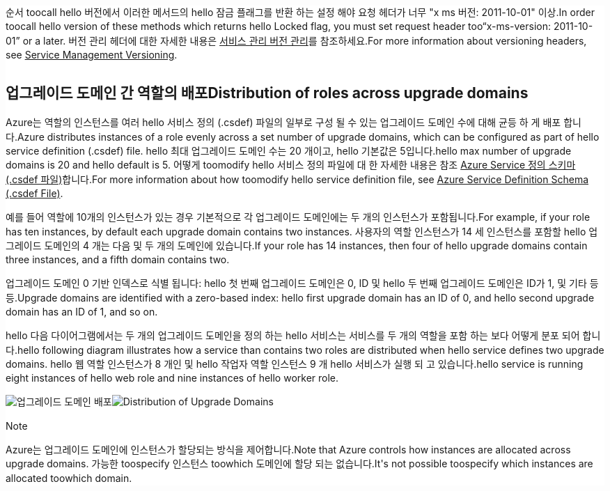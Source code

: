 <span data-ttu-id="1aa60-281">순서 toocall hello 버전에서 이러한 메서드의 hello 잠금 플래그를 반환 하는 설정 해야 요청 헤더가 너무 "x ms 버전: 2011-10-01" 이상.</span><span class="sxs-lookup"><span data-stu-id="1aa60-281">In order toocall hello version of these methods which returns hello Locked flag, you must set request header too“x-ms-version: 2011-10-01” or a later.</span></span> <span data-ttu-id="1aa60-282">버전 관리 헤더에 대한 자세한 내용은 [서비스 관리 버전 관리](https://msdn.microsoft.com/library/azure/gg592580.aspx)를 참조하세요.</span><span class="sxs-lookup"><span data-stu-id="1aa60-282">For more information about versioning headers, see [Service Management Versioning](https://msdn.microsoft.com/library/azure/gg592580.aspx).</span></span>

<a name="distributiondfroles"></a>

## <a name="distribution-of-roles-across-upgrade-domains"></a><span data-ttu-id="1aa60-283">업그레이드 도메인 간 역할의 배포</span><span class="sxs-lookup"><span data-stu-id="1aa60-283">Distribution of roles across upgrade domains</span></span>
<span data-ttu-id="1aa60-284">Azure는 역할의 인스턴스를 여러 hello 서비스 정의 (.csdef) 파일의 일부로 구성 될 수 있는 업그레이드 도메인 수에 대해 균등 하 게 배포 합니다.</span><span class="sxs-lookup"><span data-stu-id="1aa60-284">Azure distributes instances of a role evenly across a set number of upgrade domains, which can be configured as part of hello service definition (.csdef) file.</span></span> <span data-ttu-id="1aa60-285">hello 최대 업그레이드 도메인 수는 20 개이고, hello 기본값은 5입니다.</span><span class="sxs-lookup"><span data-stu-id="1aa60-285">hello max number of upgrade domains is 20 and hello default is 5.</span></span> <span data-ttu-id="1aa60-286">어떻게 toomodify hello 서비스 정의 파일에 대 한 자세한 내용은 참조 [Azure Service 정의 스키마 (.csdef 파일)](cloud-services-model-and-package.md#csdef)합니다.</span><span class="sxs-lookup"><span data-stu-id="1aa60-286">For more information about how toomodify hello service definition file, see [Azure Service Definition Schema (.csdef File)](cloud-services-model-and-package.md#csdef).</span></span>

<span data-ttu-id="1aa60-287">예를 들어 역할에 10개의 인스턴스가 있는 경우 기본적으로 각 업그레이드 도메인에는 두 개의 인스턴스가 포함됩니다.</span><span class="sxs-lookup"><span data-stu-id="1aa60-287">For example, if your role has ten instances, by default each upgrade domain contains two instances.</span></span> <span data-ttu-id="1aa60-288">사용자의 역할 인스턴스가 14 세 인스턴스를 포함할 hello 업그레이드 도메인의 4 개는 다음 및 두 개의 도메인에 있습니다.</span><span class="sxs-lookup"><span data-stu-id="1aa60-288">If your role has 14 instances, then four of hello upgrade domains contain three instances, and a fifth domain contains two.</span></span>

<span data-ttu-id="1aa60-289">업그레이드 도메인 0 기반 인덱스로 식별 됩니다: hello 첫 번째 업그레이드 도메인은 0, ID 및 hello 두 번째 업그레이드 도메인은 ID가 1, 및 기타 등등.</span><span class="sxs-lookup"><span data-stu-id="1aa60-289">Upgrade domains are identified with a zero-based index: hello first upgrade domain has an ID of 0, and hello second upgrade domain has an ID of 1, and so on.</span></span>

<span data-ttu-id="1aa60-290">hello 다음 다이어그램에서는 두 개의 업그레이드 도메인을 정의 하는 hello 서비스는 서비스를 두 개의 역할을 포함 하는 보다 어떻게 분포 되어 합니다.</span><span class="sxs-lookup"><span data-stu-id="1aa60-290">hello following diagram illustrates how a service than contains two roles are distributed when hello service defines two upgrade domains.</span></span> <span data-ttu-id="1aa60-291">hello 웹 역할 인스턴스가 8 개인 및 hello 작업자 역할 인스턴스 9 개 hello 서비스가 실행 되 고 있습니다.</span><span class="sxs-lookup"><span data-stu-id="1aa60-291">hello service is running eight instances of hello web role and nine instances of hello worker role.</span></span>

<span data-ttu-id="1aa60-292">![업그레이드 도메인 배포](media/cloud-services-update-azure-service/IC345533.png "업그레이드 도메인 배포")</span><span class="sxs-lookup"><span data-stu-id="1aa60-292">![Distribution of Upgrade Domains](media/cloud-services-update-azure-service/IC345533.png "Distribution of Upgrade Domains")</span></span>

> [!NOTE]
> <span data-ttu-id="1aa60-293">Azure는 업그레이드 도메인에 인스턴스가 할당되는 방식을 제어합니다.</span><span class="sxs-lookup"><span data-stu-id="1aa60-293">Note that Azure controls how instances are allocated across upgrade domains.</span></span> <span data-ttu-id="1aa60-294">가능한 toospecify 인스턴스 toowhich 도메인에 할당 되는 없습니다.</span><span class="sxs-lookup"><span data-stu-id="1aa60-294">It's not possible toospecify which instances are allocated toowhich domain.</span></span>
>
>
